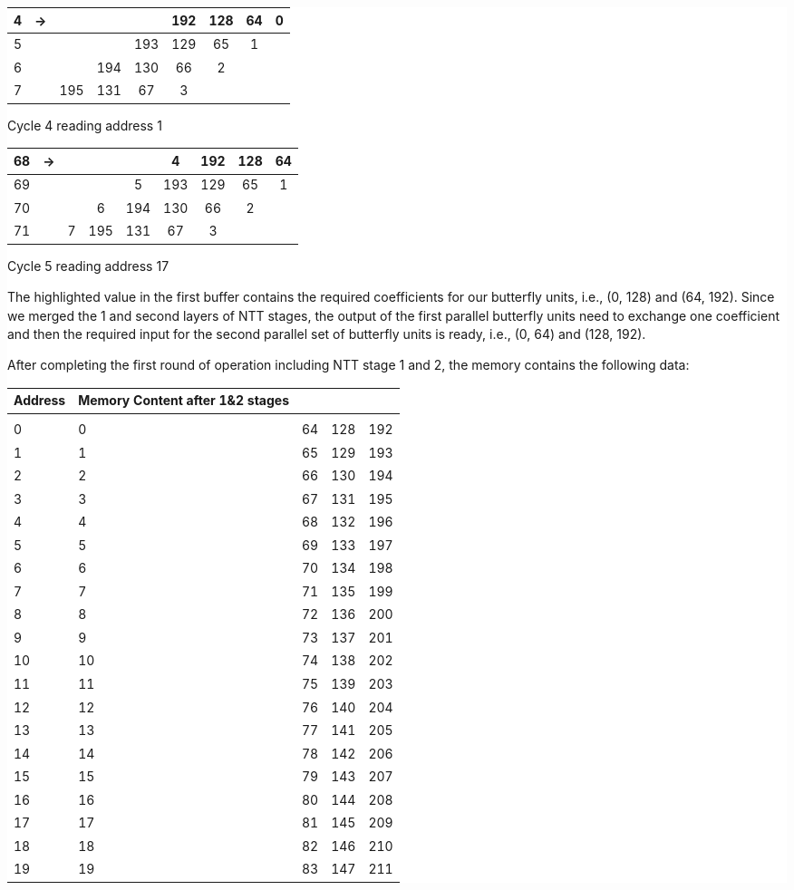 | 4 | → |  |  |  | 192 | 128 | 64 | 0 |
| :---: | :---: | :---: | :---: | :---: | :---: | :---: | :---: | :---: |
| 5 |  |  |  | 193 | 129 | 65 | 1 |  |
| 6 |  |  | 194 | 130 | 66 | 2 |  |  |
| 7 |  | 195 | 131 | 67 | 3 |  |  |  |

Cycle 4 reading address 1

| 68 | → |  |  |  | 4 | 192 | 128 | 64 |
| :---: | :---: | :---: | :---: | :---: | :---: | :---: | :---: | :---: |
| 69 |  |  |  | 5 | 193 | 129 | 65 | 1 |
| 70 |  |  | 6 | 194 | 130 | 66 | 2 |  |
| 71 |  | 7 | 195 | 131 | 67 | 3 |  |  |

Cycle 5 reading address 17

The highlighted value in the first buffer contains the required coefficients for our butterfly units, i.e., (0, 128\) and (64, 192). Since we merged the 1 and second layers of NTT stages, the output of the first parallel butterfly units need to exchange one coefficient and then the required input for the second parallel set of butterfly units is ready, i.e., (0, 64\) and (128, 192).

After completing the first round of operation including NTT stage 1 and 2, the memory contains the following data:

| Address | Memory Content after 1&2 stages |  |  |  |
| ----- | ----- | ----- | ----- | ----- |
|  |  |  |  |  |
| 0 | 0 | 64 | 128 | 192 |
| 1 | 1 | 65 | 129 | 193 |
| 2 | 2 | 66 | 130 | 194 |
| 3 | 3 | 67 | 131 | 195 |
| 4 | 4 | 68 | 132 | 196 |
| 5 | 5 | 69 | 133 | 197 |
| 6 | 6 | 70 | 134 | 198 |
| 7 | 7 | 71 | 135 | 199 |
| 8 | 8 | 72 | 136 | 200 |
| 9 | 9 | 73 | 137 | 201 |
| 10 | 10 | 74 | 138 | 202 |
| 11 | 11 | 75 | 139 | 203 |
| 12 | 12 | 76 | 140 | 204 |
| 13 | 13 | 77 | 141 | 205 |
| 14 | 14 | 78 | 142 | 206 |
| 15 | 15 | 79 | 143 | 207 |
| 16 | 16 | 80 | 144 | 208 |
| 17 | 17 | 81 | 145 | 209 |
| 18 | 18 | 82 | 146 | 210 |
| 19 | 19 | 83 | 147 | 211 |